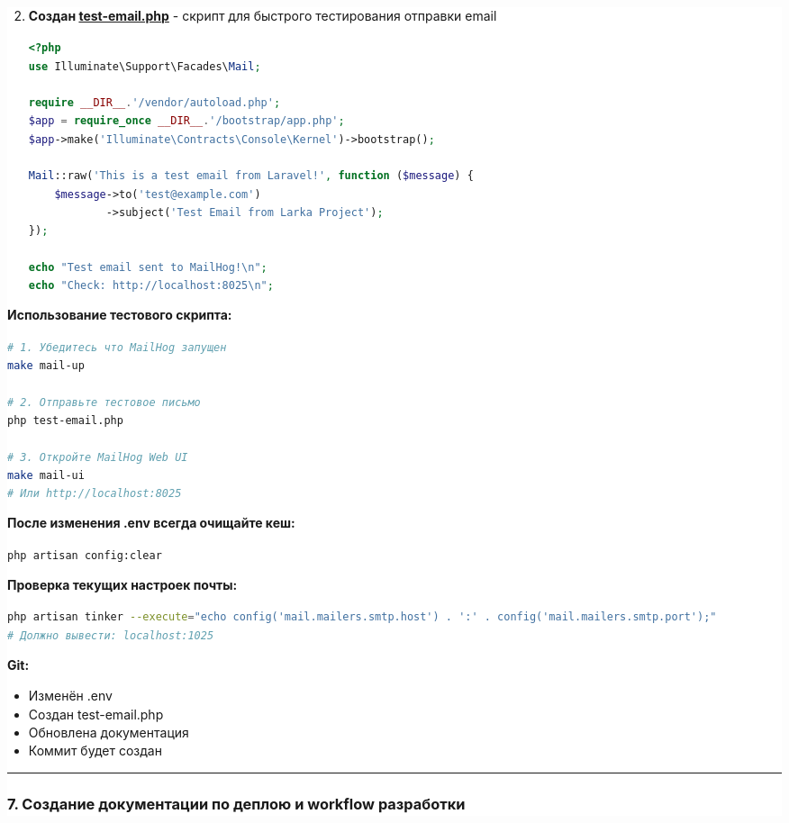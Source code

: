 2. **Создан [test-email.php](../test-email.php)** - скрипт для быстрого тестирования отправки email

   ```php
   <?php
   use Illuminate\Support\Facades\Mail;

   require __DIR__.'/vendor/autoload.php';
   $app = require_once __DIR__.'/bootstrap/app.php';
   $app->make('Illuminate\Contracts\Console\Kernel')->bootstrap();

   Mail::raw('This is a test email from Laravel!', function ($message) {
       $message->to('test@example.com')
               ->subject('Test Email from Larka Project');
   });

   echo "Test email sent to MailHog!\n";
   echo "Check: http://localhost:8025\n";
   ```

**Использование тестового скрипта:**

```bash
# 1. Убедитесь что MailHog запущен
make mail-up

# 2. Отправьте тестовое письмо
php test-email.php

# 3. Откройте MailHog Web UI
make mail-ui
# Или http://localhost:8025
```

**После изменения .env всегда очищайте кеш:**
```bash
php artisan config:clear
```

**Проверка текущих настроек почты:**
```bash
php artisan tinker --execute="echo config('mail.mailers.smtp.host') . ':' . config('mail.mailers.smtp.port');"
# Должно вывести: localhost:1025
```

**Git:**
- Изменён .env
- Создан test-email.php
- Обновлена документация
- Коммит будет создан

---

### 7. Создание документации по деплою и workflow разработки
